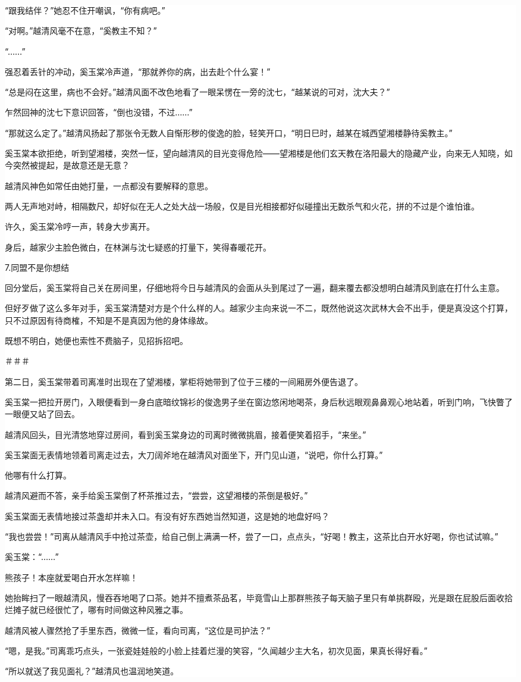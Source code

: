 “跟我结伴？”她忍不住开嘲讽，“你有病吧。”

“对啊。”越清风毫不在意，“奚教主不知？”

“……”

强忍着丢针的冲动，奚玉棠冷声道，“那就养你的病，出去赴个什么宴！”

“总是闷在这里，病也不会好。”越清风面不改色地看了一眼呆愣在一旁的沈七，“越某说的可对，沈大夫？”

乍然回神的沈七下意识回答，“倒也没错，不过……”

“那就这么定了。”越清风扬起了那张令无数人自惭形秽的俊逸的脸，轻笑开口，“明日巳时，越某在城西望湘楼静待奚教主。”

奚玉棠本欲拒绝，听到望湘楼，突然一怔，望向越清风的目光变得危险——望湘楼是他们玄天教在洛阳最大的隐藏产业，向来无人知晓，如今突然被提起，是故意还是无意？

越清风神色如常任由她打量，一点都没有要解释的意思。

两人无声地对峙，相隔数尺，却好似在无人之处大战一场般，仅是目光相接都好似碰撞出无数杀气和火花，拼的不过是个谁怕谁。

许久，奚玉棠冷哼一声，转身大步离开。

身后，越家少主脸色微白，在林渊与沈七疑惑的打量下，笑得春暖花开。






7.同盟不是你想结



回分堂后，奚玉棠将自己关在房间里，仔细地将今日与越清风的会面从头到尾过了一遍，翻来覆去都没想明白越清风到底在打什么主意。

但好歹做了这么多年对手，奚玉棠清楚对方是个什么样的人。越家少主向来说一不二，既然他说这次武林大会不出手，便是真没这个打算，只不过原因有待商榷，不知是不是真因为他的身体缘故。

既想不明白，她便也索性不费脑子，见招拆招吧。

＃＃＃

第二日，奚玉棠带着司离准时出现在了望湘楼，掌柜将她带到了位于三楼的一间厢房外便告退了。

奚玉棠一把拉开房门，入眼便看到一身白底暗纹锦衫的俊逸男子坐在窗边悠闲地喝茶，身后秋远眼观鼻鼻观心地站着，听到门响，飞快瞥了一眼便又站了回去。

越清风回头，目光清悠地穿过房间，看到奚玉棠身边的司离时微微挑眉，接着便笑着招手，“来坐。”

奚玉棠面无表情地领着司离走过去，大刀阔斧地在越清风对面坐下，开门见山道，“说吧，你什么打算。”

他哪有什么打算。

越清风避而不答，亲手给奚玉棠倒了杯茶推过去，“尝尝，这望湘楼的茶倒是极好。”

奚玉棠面无表情地接过茶盏却并未入口。有没有好东西她当然知道，这是她的地盘好吗？

“我也尝尝！”司离从越清风手中抢过茶壶，给自己倒上满满一杯，尝了一口，点点头，“好喝！教主，这茶比白开水好喝，你也试试嘛。”

奚玉棠：“……”

熊孩子！本座就爱喝白开水怎样嘛！

她抬眸扫了一眼越清风，慢吞吞地喝了口茶。她并不擅煮茶品茗，毕竟雪山上那群熊孩子每天脑子里只有单挑群殴，光是跟在屁股后面收拾烂摊子就已经很忙了，哪有时间做这种风雅之事。

越清风被人骤然抢了手里东西，微微一怔，看向司离，“这位是司护法？”

“嗯，是我。”司离乖巧点头，一张瓷娃娃般的小脸上挂着烂漫的笑容，“久闻越少主大名，初次见面，果真长得好看。”

“所以就送了我见面礼？”越清风也温润地笑道。
